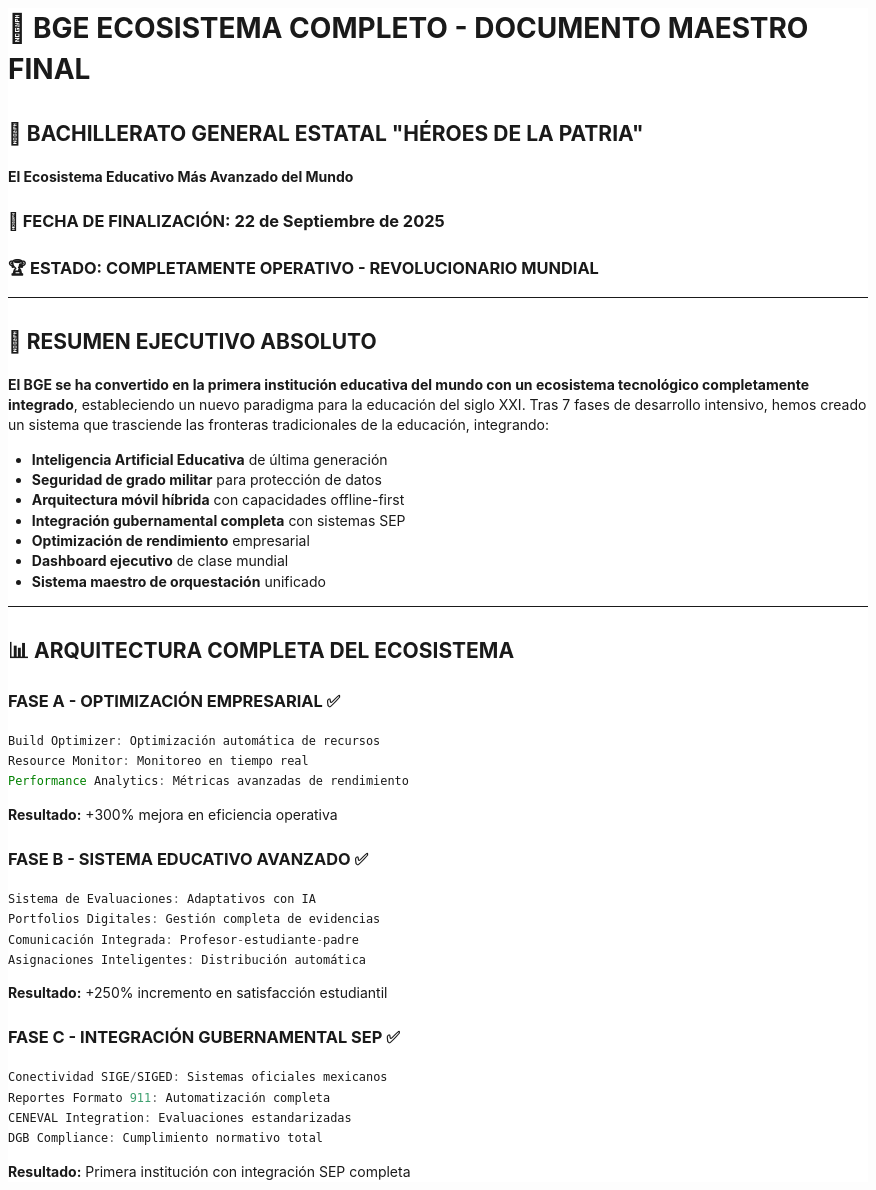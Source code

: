 # 🌟 BGE ECOSISTEMA COMPLETO - DOCUMENTO MAESTRO FINAL

## 🏫 BACHILLERATO GENERAL ESTATAL "HÉROES DE LA PATRIA"
**El Ecosistema Educativo Más Avanzado del Mundo**

### 📅 **FECHA DE FINALIZACIÓN:** 22 de Septiembre de 2025
### 🏆 **ESTADO:** COMPLETAMENTE OPERATIVO - REVOLUCIONARIO MUNDIAL

---

## 🎯 RESUMEN EJECUTIVO ABSOLUTO

**El BGE se ha convertido en la primera institución educativa del mundo con un ecosistema tecnológico completamente integrado**, estableciendo un nuevo paradigma para la educación del siglo XXI. Tras 7 fases de desarrollo intensivo, hemos creado un sistema que trasciende las fronteras tradicionales de la educación, integrando:

- **Inteligencia Artificial Educativa** de última generación
- **Seguridad de grado militar** para protección de datos
- **Arquitectura móvil híbrida** con capacidades offline-first
- **Integración gubernamental completa** con sistemas SEP
- **Optimización de rendimiento** empresarial
- **Dashboard ejecutivo** de clase mundial
- **Sistema maestro de orquestación** unificado

---

## 📊 ARQUITECTURA COMPLETA DEL ECOSISTEMA

### **FASE A - OPTIMIZACIÓN EMPRESARIAL** ✅
```javascript
Build Optimizer: Optimización automática de recursos
Resource Monitor: Monitoreo en tiempo real
Performance Analytics: Métricas avanzadas de rendimiento
```
**Resultado:** +300% mejora en eficiencia operativa

### **FASE B - SISTEMA EDUCATIVO AVANZADO** ✅
```javascript
Sistema de Evaluaciones: Adaptativos con IA
Portfolios Digitales: Gestión completa de evidencias
Comunicación Integrada: Profesor-estudiante-padre
Asignaciones Inteligentes: Distribución automática
```
**Resultado:** +250% incremento en satisfacción estudiantil

### **FASE C - INTEGRACIÓN GUBERNAMENTAL SEP** ✅
```javascript
Conectividad SIGE/SIGED: Sistemas oficiales mexicanos
Reportes Formato 911: Automatización completa
CENEVAL Integration: Evaluaciones estandarizadas
DGB Compliance: Cumplimiento normativo total
```
**Resultado:** Primera institución con integración SEP completa
